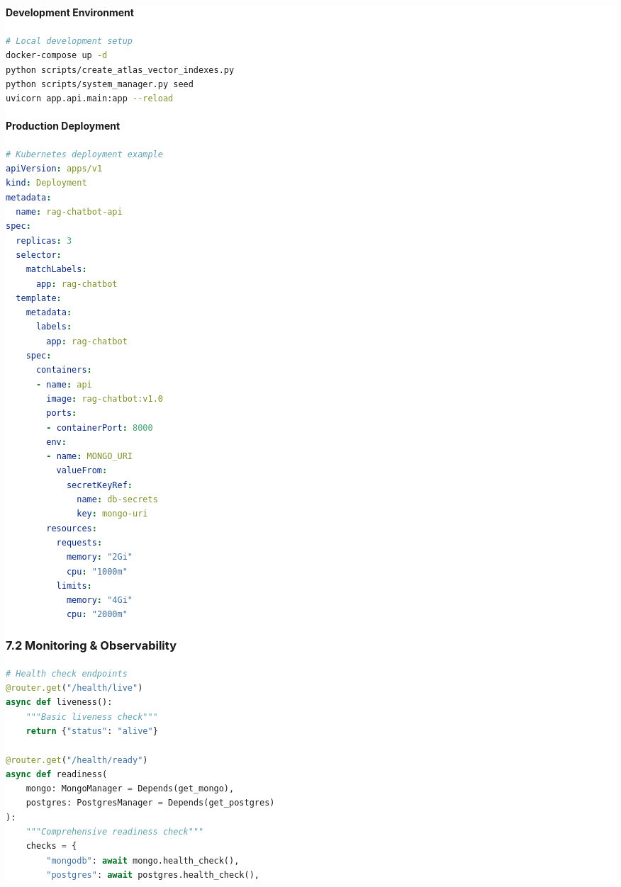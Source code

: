 #### **Development Environment**
```bash
# Local development setup
docker-compose up -d
python scripts/create_atlas_vector_indexes.py
python scripts/system_manager.py seed
uvicorn app.api.main:app --reload
```

#### **Production Deployment**
```yaml
# Kubernetes deployment example
apiVersion: apps/v1
kind: Deployment
metadata:
  name: rag-chatbot-api
spec:
  replicas: 3
  selector:
    matchLabels:
      app: rag-chatbot
  template:
    metadata:
      labels:
        app: rag-chatbot
    spec:
      containers:
      - name: api
        image: rag-chatbot:v1.0
        ports:
        - containerPort: 8000
        env:
        - name: MONGO_URI
          valueFrom:
            secretKeyRef:
              name: db-secrets
              key: mongo-uri
        resources:
          requests:
            memory: "2Gi"
            cpu: "1000m"
          limits:
            memory: "4Gi"
            cpu: "2000m"
```

### **7.2 Monitoring & Observability**

```python
# Health check endpoints
@router.get("/health/live")
async def liveness():
    """Basic liveness check"""
    return {"status": "alive"}

@router.get("/health/ready")
async def readiness(
    mongo: MongoManager = Depends(get_mongo),
    postgres: PostgresManager = Depends(get_postgres)
):
    """Comprehensive readiness check"""
    checks = {
        "mongodb": await mongo.health_check(),
        "postgres": await postgres.health_check(),
```